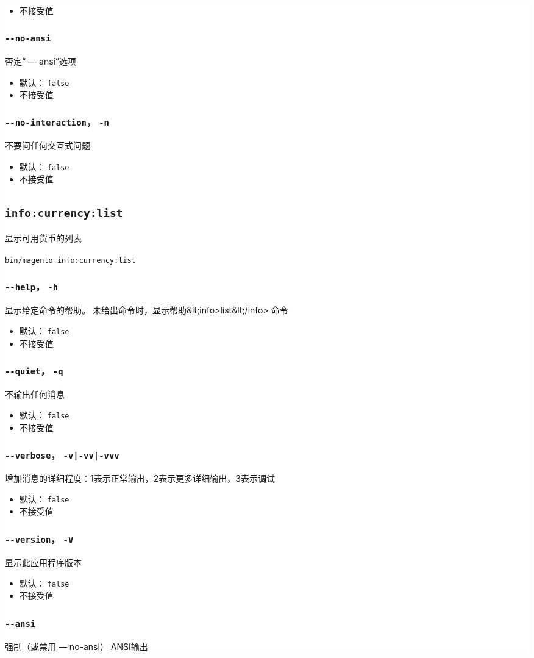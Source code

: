 - 不接受值

### `--no-ansi`

否定“ — ansi”选项

- 默认： `false`
- 不接受值

### `--no-interaction`， `-n`

不要问任何交互式问题

- 默认： `false`
- 不接受值


## `info:currency:list`

显示可用货币的列表

```bash
bin/magento info:currency:list
```

### `--help`， `-h`

显示给定命令的帮助。 未给出命令时，显示帮助\&lt;info>list\&lt;/info> 命令

- 默认： `false`
- 不接受值

### `--quiet`， `-q`

不输出任何消息

- 默认： `false`
- 不接受值

### `--verbose`， `-v|-vv|-vvv`

增加消息的详细程度：1表示正常输出，2表示更多详细输出，3表示调试

- 默认： `false`
- 不接受值

### `--version`， `-V`

显示此应用程序版本

- 默认： `false`
- 不接受值

### `--ansi`

强制（或禁用 — no-ansi） ANSI输出
